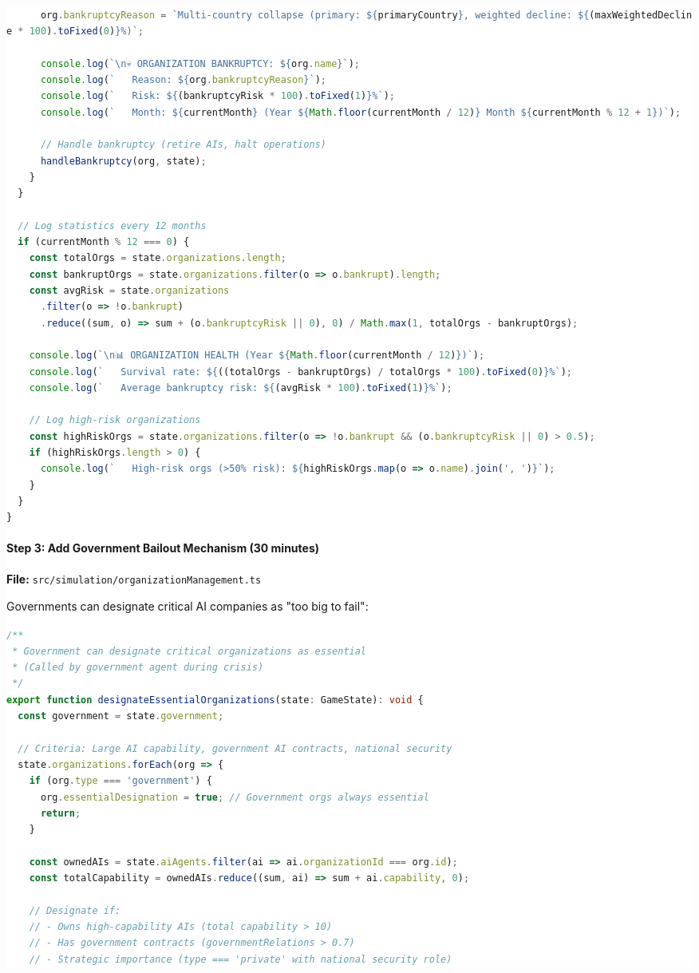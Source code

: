 ```typescript
      org.bankruptcyReason = `Multi-country collapse (primary: ${primaryCountry}, weighted decline: ${(maxWeightedDecline * 100).toFixed(0)}%)`;

      console.log(`\n💀 ORGANIZATION BANKRUPTCY: ${org.name}`);
      console.log(`   Reason: ${org.bankruptcyReason}`);
      console.log(`   Risk: ${(bankruptcyRisk * 100).toFixed(1)}%`);
      console.log(`   Month: ${currentMonth} (Year ${Math.floor(currentMonth / 12)} Month ${currentMonth % 12 + 1})`);

      // Handle bankruptcy (retire AIs, halt operations)
      handleBankruptcy(org, state);
    }
  }

  // Log statistics every 12 months
  if (currentMonth % 12 === 0) {
    const totalOrgs = state.organizations.length;
    const bankruptOrgs = state.organizations.filter(o => o.bankrupt).length;
    const avgRisk = state.organizations
      .filter(o => !o.bankrupt)
      .reduce((sum, o) => sum + (o.bankruptcyRisk || 0), 0) / Math.max(1, totalOrgs - bankruptOrgs);

    console.log(`\n📊 ORGANIZATION HEALTH (Year ${Math.floor(currentMonth / 12)})`);
    console.log(`   Survival rate: ${((totalOrgs - bankruptOrgs) / totalOrgs * 100).toFixed(0)}%`);
    console.log(`   Average bankruptcy risk: ${(avgRisk * 100).toFixed(1)}%`);

    // Log high-risk organizations
    const highRiskOrgs = state.organizations.filter(o => !o.bankrupt && (o.bankruptcyRisk || 0) > 0.5);
    if (highRiskOrgs.length > 0) {
      console.log(`   High-risk orgs (>50% risk): ${highRiskOrgs.map(o => o.name).join(', ')}`);
    }
  }
}
```

#### Step 3: Add Government Bailout Mechanism (30 minutes)

**File:** `src/simulation/organizationManagement.ts`

Governments can designate critical AI companies as "too big to fail":
```typescript
/**
 * Government can designate critical organizations as essential
 * (Called by government agent during crisis)
 */
export function designateEssentialOrganizations(state: GameState): void {
  const government = state.government;

  // Criteria: Large AI capability, government AI contracts, national security
  state.organizations.forEach(org => {
    if (org.type === 'government') {
      org.essentialDesignation = true; // Government orgs always essential
      return;
    }

    const ownedAIs = state.aiAgents.filter(ai => ai.organizationId === org.id);
    const totalCapability = ownedAIs.reduce((sum, ai) => sum + ai.capability, 0);

    // Designate if:
    // - Owns high-capability AIs (total capability > 10)
    // - Has government contracts (governmentRelations > 0.7)
    // - Strategic importance (type === 'private' with national security role)
```